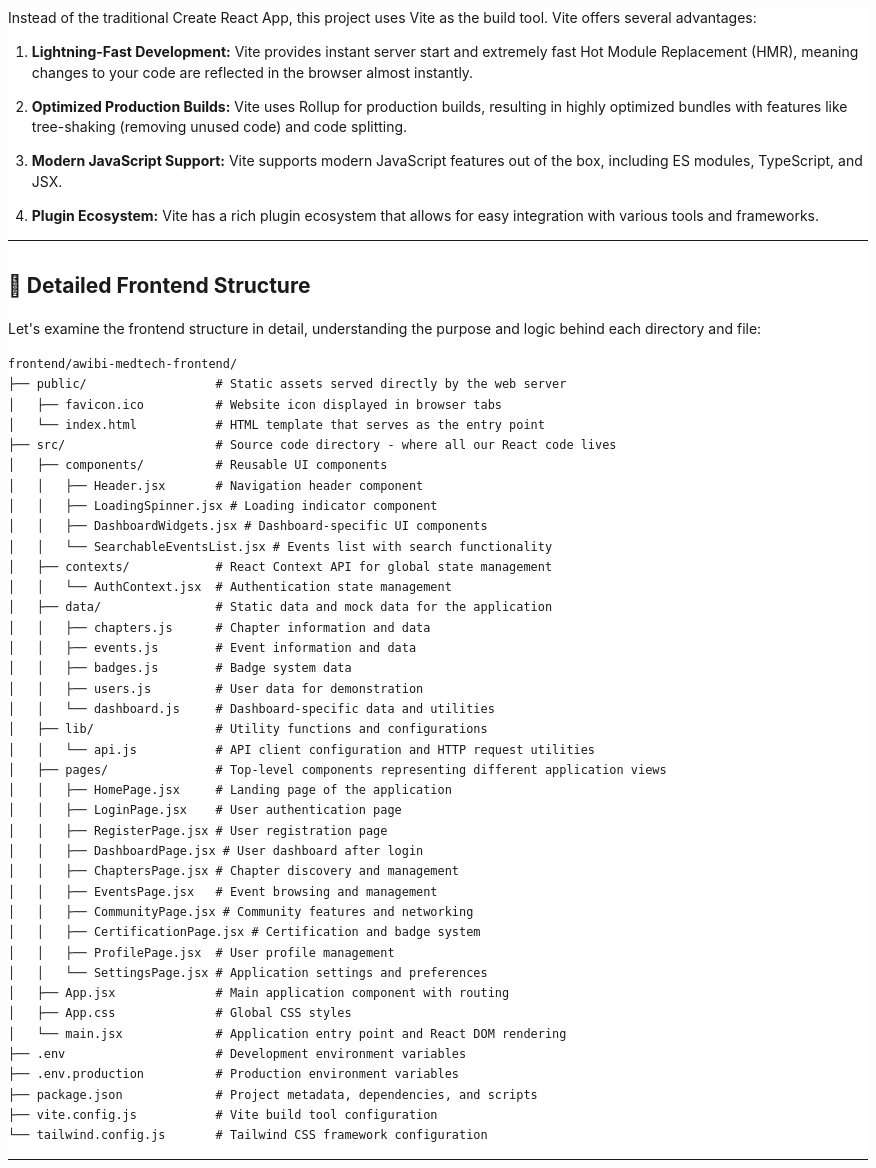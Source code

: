 Instead of the traditional Create React App, this project uses Vite as the build tool. Vite offers several advantages:

1. **Lightning-Fast Development:** Vite provides instant server start and extremely fast Hot Module Replacement (HMR), meaning changes to your code are reflected in the browser almost instantly.

2. **Optimized Production Builds:** Vite uses Rollup for production builds, resulting in highly optimized bundles with features like tree-shaking (removing unused code) and code splitting.

3. **Modern JavaScript Support:** Vite supports modern JavaScript features out of the box, including ES modules, TypeScript, and JSX.

4. **Plugin Ecosystem:** Vite has a rich plugin ecosystem that allows for easy integration with various tools and frameworks.

---

## 📁 Detailed Frontend Structure

Let's examine the frontend structure in detail, understanding the purpose and logic behind each directory and file:

```
frontend/awibi-medtech-frontend/
├── public/                  # Static assets served directly by the web server
│   ├── favicon.ico          # Website icon displayed in browser tabs
│   └── index.html           # HTML template that serves as the entry point
├── src/                     # Source code directory - where all our React code lives
│   ├── components/          # Reusable UI components
│   │   ├── Header.jsx       # Navigation header component
│   │   ├── LoadingSpinner.jsx # Loading indicator component
│   │   ├── DashboardWidgets.jsx # Dashboard-specific UI components
│   │   └── SearchableEventsList.jsx # Events list with search functionality
│   ├── contexts/            # React Context API for global state management
│   │   └── AuthContext.jsx  # Authentication state management
│   ├── data/                # Static data and mock data for the application
│   │   ├── chapters.js      # Chapter information and data
│   │   ├── events.js        # Event information and data
│   │   ├── badges.js        # Badge system data
│   │   ├── users.js         # User data for demonstration
│   │   └── dashboard.js     # Dashboard-specific data and utilities
│   ├── lib/                 # Utility functions and configurations
│   │   └── api.js           # API client configuration and HTTP request utilities
│   ├── pages/               # Top-level components representing different application views
│   │   ├── HomePage.jsx     # Landing page of the application
│   │   ├── LoginPage.jsx    # User authentication page
│   │   ├── RegisterPage.jsx # User registration page
│   │   ├── DashboardPage.jsx # User dashboard after login
│   │   ├── ChaptersPage.jsx # Chapter discovery and management
│   │   ├── EventsPage.jsx   # Event browsing and management
│   │   ├── CommunityPage.jsx # Community features and networking
│   │   ├── CertificationPage.jsx # Certification and badge system
│   │   ├── ProfilePage.jsx  # User profile management
│   │   └── SettingsPage.jsx # Application settings and preferences
│   ├── App.jsx              # Main application component with routing
│   ├── App.css              # Global CSS styles
│   └── main.jsx             # Application entry point and React DOM rendering
├── .env                     # Development environment variables
├── .env.production          # Production environment variables
├── package.json             # Project metadata, dependencies, and scripts
├── vite.config.js           # Vite build tool configuration
└── tailwind.config.js       # Tailwind CSS framework configuration
```

---